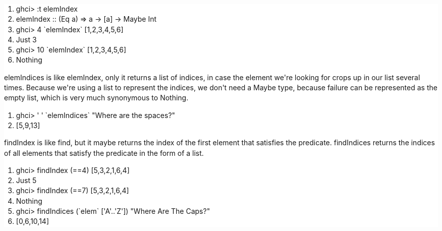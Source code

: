 <div class="dp-highlighter nogutter"><div class="bar"></div><ol class="dp-hs" start="1"><li class="alt"><span><span class="ghci">ghci&gt;</span><span>&nbsp;:t&nbsp;elemIndex&nbsp;&nbsp;</span></span></li><li class=""><span>elemIndex<span class="syntax_operators">&nbsp;::&nbsp;</span><span>(</span><span class="type_constructors">Eq</span><span>&nbsp;a)</span><span class="syntax_operators">&nbsp;=&gt;&nbsp;</span><span>a</span><span class="syntax_operators">&nbsp;-&gt;&nbsp;</span><span>[a]</span><span class="syntax_operators">&nbsp;-&gt;&nbsp;</span><span class="type_constructors">Maybe</span><span>&nbsp;</span><span class="type_constructors">Int</span><span>&nbsp;&nbsp;</span></span></li><li class="alt"><span><span class="ghci">ghci&gt;</span><span>&nbsp;</span><span class="numbers">4</span><span>&nbsp;</span><span class="common_operators">`elemIndex`</span><span>&nbsp;[</span><span class="numbers">1</span><span>,</span><span class="numbers">2</span><span>,</span><span class="numbers">3</span><span>,</span><span class="numbers">4</span><span>,</span><span class="numbers">5</span><span>,</span><span class="numbers">6</span><span>]&nbsp;&nbsp;</span></span></li><li class=""><span><span class="type_constructors">Just</span><span>&nbsp;</span><span class="numbers">3</span><span>&nbsp;&nbsp;</span></span></li><li class="alt"><span><span class="ghci">ghci&gt;</span><span>&nbsp;</span><span class="numbers">10</span><span>&nbsp;</span><span class="common_operators">`elemIndex`</span><span>&nbsp;[</span><span class="numbers">1</span><span>,</span><span class="numbers">2</span><span>,</span><span class="numbers">3</span><span>,</span><span class="numbers">4</span><span>,</span><span class="numbers">5</span><span>,</span><span class="numbers">6</span><span>]&nbsp;&nbsp;</span></span></li><li class=""><span><span class="type_constructors">Nothing</span><span>&nbsp;&nbsp;</span></span></li></ol></div><pre name="code" class="haskell:ghci" style="display: none;">ghci&gt; :t elemIndex
elemIndex :: (Eq a) =&gt; a -&gt; [a] -&gt; Maybe Int
ghci&gt; 4 `elemIndex` [1,2,3,4,5,6]
Just 3
ghci&gt; 10 `elemIndex` [1,2,3,4,5,6]
Nothing
</pre>
<p><span class="label function">elemIndices</span> is like <span class="fixed">elemIndex</span>, only it returns a list of indices, in case the element we're looking for crops up in our list several times. Because we're using a list to represent the indices, we don't need a <span class="fixed">Maybe</span> type, because failure can be represented as the empty list, which is very much synonymous to <span class="fixed">Nothing</span>.  </p>
<div class="dp-highlighter nogutter"><div class="bar"></div><ol class="dp-hs" start="1"><li class="alt"><span><span class="ghci">ghci&gt;</span><span>&nbsp;</span><span class="char">'&nbsp;'</span><span>&nbsp;</span><span class="common_operators">`elemIndices`</span><span>&nbsp;</span><span class="string">"Where&nbsp;are&nbsp;the&nbsp;spaces?"</span><span>&nbsp;&nbsp;</span></span></li><li class=""><span>[<span class="numbers">5</span><span>,</span><span class="numbers">9</span><span>,</span><span class="numbers">13</span><span>]&nbsp;&nbsp;</span></span></li></ol></div><pre name="code" class="haskell:ghci" style="display: none;">ghci&gt; ' ' `elemIndices` "Where are the spaces?"
[5,9,13]
</pre>
<p><span class="label function">findIndex</span> is like find, but it maybe returns the index of the first element that satisfies the predicate. <span class="label function">findIndices</span> returns the indices of all elements that satisfy the predicate in the form of a list.</p>
<div class="dp-highlighter nogutter"><div class="bar"></div><ol class="dp-hs" start="1"><li class="alt"><span><span class="ghci">ghci&gt;</span><span>&nbsp;findIndex&nbsp;(==</span><span class="numbers">4</span><span>)&nbsp;[</span><span class="numbers">5</span><span>,</span><span class="numbers">3</span><span>,</span><span class="numbers">2</span><span>,</span><span class="numbers">1</span><span>,</span><span class="numbers">6</span><span>,</span><span class="numbers">4</span><span>]&nbsp;&nbsp;</span></span></li><li class=""><span><span class="type_constructors">Just</span><span>&nbsp;</span><span class="numbers">5</span><span>&nbsp;&nbsp;</span></span></li><li class="alt"><span><span class="ghci">ghci&gt;</span><span>&nbsp;findIndex&nbsp;(==</span><span class="numbers">7</span><span>)&nbsp;[</span><span class="numbers">5</span><span>,</span><span class="numbers">3</span><span>,</span><span class="numbers">2</span><span>,</span><span class="numbers">1</span><span>,</span><span class="numbers">6</span><span>,</span><span class="numbers">4</span><span>]&nbsp;&nbsp;</span></span></li><li class=""><span><span class="type_constructors">Nothing</span><span>&nbsp;&nbsp;</span></span></li><li class="alt"><span><span class="ghci">ghci&gt;</span><span>&nbsp;findIndices&nbsp;(</span><span class="common_operators">`elem`</span><span>&nbsp;[</span><span class="char">'A'</span><span>..</span><span class="char">'Z'</span><span>])&nbsp;</span><span class="string">"Where&nbsp;Are&nbsp;The&nbsp;Caps?"</span><span>&nbsp;&nbsp;</span></span></li><li class=""><span>[<span class="numbers">0</span><span>,</span><span class="numbers">6</span><span>,</span><span class="numbers">10</span><span>,</span><span class="numbers">14</span><span>]&nbsp;&nbsp;</span></span></li></ol></div><pre name="code" class="haskell:ghci" style="display: none;">ghci&gt; findIndex (==4) [5,3,2,1,6,4]
Just 5